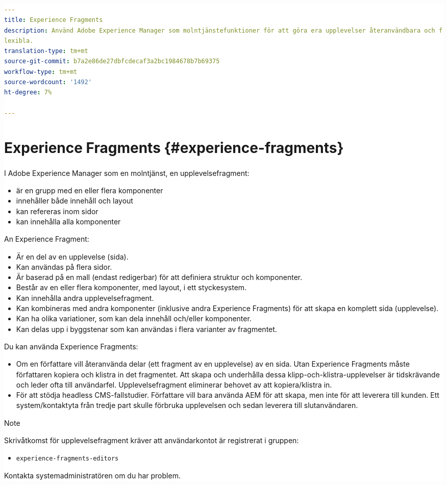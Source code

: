 ```yaml
---
title: Experience Fragments
description: Använd Adobe Experience Manager som molntjänstefunktioner för att göra era upplevelser återanvändbara och flexibla.
translation-type: tm+mt
source-git-commit: b7a2e86de27dbfcdecaf3a2bc1984678b7b69375
workflow-type: tm+mt
source-wordcount: '1492'
ht-degree: 7%

---
```



# Experience Fragments {#experience-fragments}

I Adobe Experience Manager som en molntjänst, en upplevelsefragment:
* är en grupp med en eller flera komponenter
* innehåller både innehåll och layout
* kan refereras inom sidor
* kan innehålla alla komponenter

An Experience Fragment:

* Är en del av en upplevelse (sida).
* Kan användas på flera sidor.
* Är baserad på en mall (endast redigerbar) för att definiera struktur och komponenter.
* Består av en eller flera komponenter, med layout, i ett styckesystem.
* Kan innehålla andra upplevelsefragment.
* Kan kombineras med andra komponenter (inklusive andra Experience Fragments) för att skapa en komplett sida (upplevelse).
* Kan ha olika variationer, som kan dela innehåll och/eller komponenter.
* Kan delas upp i byggstenar som kan användas i flera varianter av fragmentet.

Du kan använda Experience Fragments:

* Om en författare vill återanvända delar (ett fragment av en upplevelse) av en sida.
Utan Experience Fragments måste författaren kopiera och klistra in det fragmentet. Att skapa och underhålla dessa klipp-och-klistra-upplevelser är tidskrävande och leder ofta till användarfel.
Upplevelsefragment eliminerar behovet av att kopiera/klistra in.
* För att stödja headless CMS-fallstudier.
Författare vill bara använda AEM för att skapa, men inte för att leverera till kunden. Ett system/kontaktyta från tredje part skulle förbruka upplevelsen och sedan leverera till slutanvändaren.

>[!NOTE]
>
>Skrivåtkomst för upplevelsefragment kräver att användarkontot är registrerat i gruppen:
>
>* `experience-fragments-editors`
>
>
Kontakta systemadministratören om du har problem.
